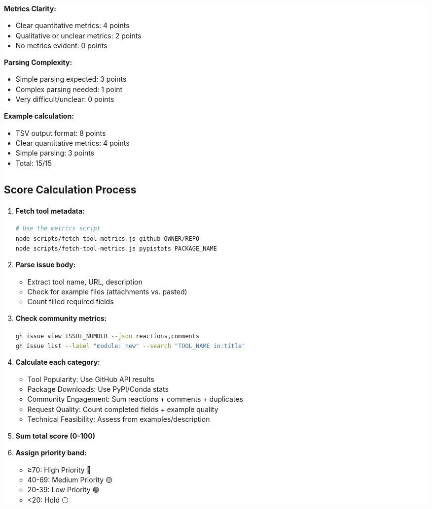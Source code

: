 **Metrics Clarity:**

- Clear quantitative metrics: 4 points
- Qualitative or unclear metrics: 2 points
- No metrics evident: 0 points

**Parsing Complexity:**

- Simple parsing expected: 3 points
- Complex parsing needed: 1 point
- Very difficult/unclear: 0 points

**Example calculation:**

- TSV output format: 8 points
- Clear quantitative metrics: 4 points
- Simple parsing: 3 points
- Total: 15/15

## Score Calculation Process

1. **Fetch tool metadata:**

   ```bash
   # Use the metrics script
   node scripts/fetch-tool-metrics.js github OWNER/REPO
   node scripts/fetch-tool-metrics.js pypistats PACKAGE_NAME
   ```

2. **Parse issue body:**

   - Extract tool name, URL, description
   - Check for example files (attachments vs. pasted)
   - Count filled required fields

3. **Check community metrics:**

   ```bash
   gh issue view ISSUE_NUMBER --json reactions,comments
   gh issue list --label "module: new" --search "TOOL_NAME in:title"
   ```

4. **Calculate each category:**

   - Tool Popularity: Use GitHub API results
   - Package Downloads: Use PyPI/Conda stats
   - Community Engagement: Sum reactions + comments + duplicates
   - Request Quality: Count completed fields + example quality
   - Technical Feasibility: Assess from examples/description

5. **Sum total score (0-100)**

6. **Assign priority band:**
   - ≥70: High Priority 🔴
   - 40-69: Medium Priority 🟡
   - 20-39: Low Priority 🟢
   - <20: Hold ⚪
